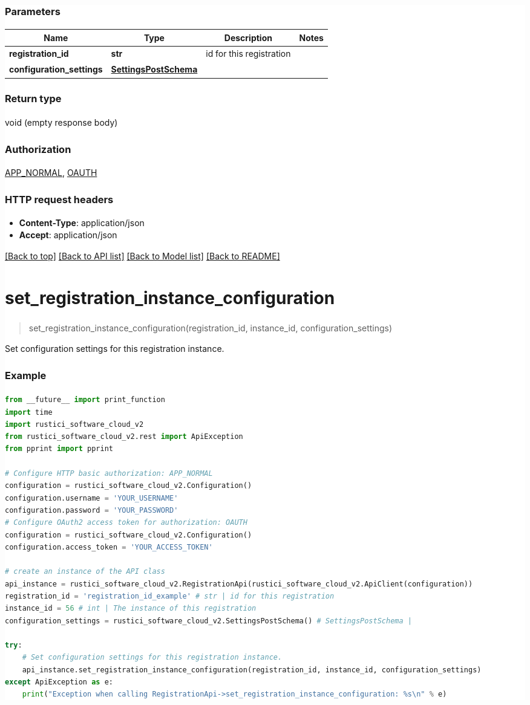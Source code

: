 ### Parameters

Name | Type | Description  | Notes
------------- | ------------- | ------------- | -------------
 **registration_id** | **str**| id for this registration | 
 **configuration_settings** | [**SettingsPostSchema**](SettingsPostSchema.md)|  | 

### Return type

void (empty response body)

### Authorization

[APP_NORMAL](../README.md#APP_NORMAL), [OAUTH](../README.md#OAUTH)

### HTTP request headers

 - **Content-Type**: application/json
 - **Accept**: application/json

[[Back to top]](#) [[Back to API list]](../README.md#documentation-for-api-endpoints) [[Back to Model list]](../README.md#documentation-for-models) [[Back to README]](../README.md)

# **set_registration_instance_configuration**
> set_registration_instance_configuration(registration_id, instance_id, configuration_settings)

Set configuration settings for this registration instance.

### Example
```python
from __future__ import print_function
import time
import rustici_software_cloud_v2
from rustici_software_cloud_v2.rest import ApiException
from pprint import pprint

# Configure HTTP basic authorization: APP_NORMAL
configuration = rustici_software_cloud_v2.Configuration()
configuration.username = 'YOUR_USERNAME'
configuration.password = 'YOUR_PASSWORD'
# Configure OAuth2 access token for authorization: OAUTH
configuration = rustici_software_cloud_v2.Configuration()
configuration.access_token = 'YOUR_ACCESS_TOKEN'

# create an instance of the API class
api_instance = rustici_software_cloud_v2.RegistrationApi(rustici_software_cloud_v2.ApiClient(configuration))
registration_id = 'registration_id_example' # str | id for this registration
instance_id = 56 # int | The instance of this registration
configuration_settings = rustici_software_cloud_v2.SettingsPostSchema() # SettingsPostSchema | 

try:
    # Set configuration settings for this registration instance.
    api_instance.set_registration_instance_configuration(registration_id, instance_id, configuration_settings)
except ApiException as e:
    print("Exception when calling RegistrationApi->set_registration_instance_configuration: %s\n" % e)
```
